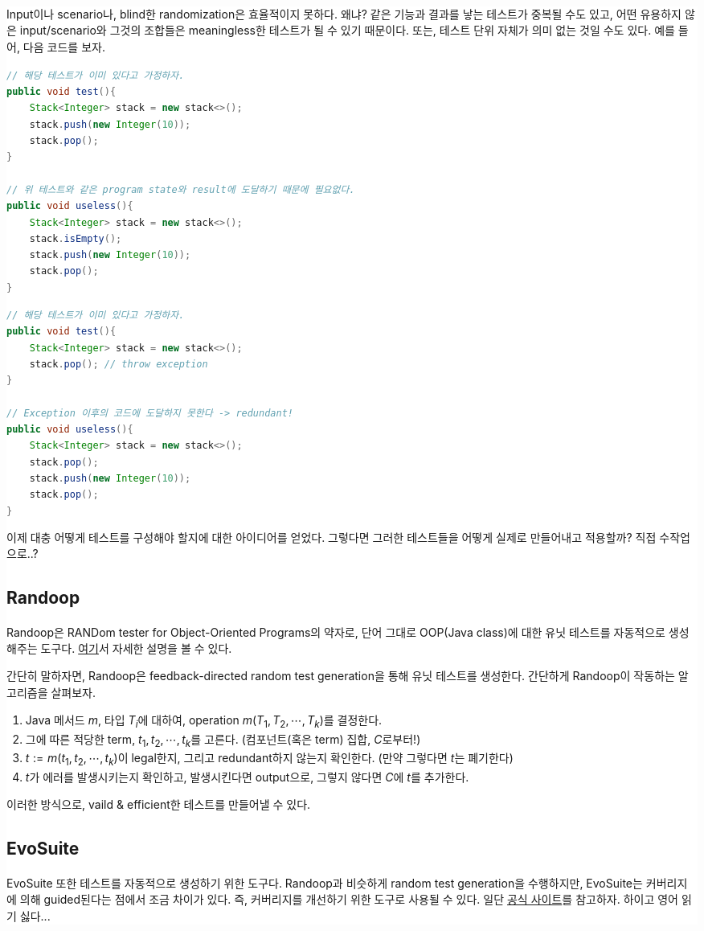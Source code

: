 Input이나 scenario나, blind한 randomization은 효율적이지 못하다. 왜냐? 같은 기능과 결과를 낳는 테스트가 중복될 수도 있고, 어떤 유용하지 않은 input/scenario와 그것의 조합들은 meaningless한 테스트가 될 수 있기 때문이다. 또는, 테스트 단위 자체가 의미 없는 것일 수도 있다. 예를 들어, 다음 코드를 보자.

```java
// 해당 테스트가 이미 있다고 가정하자.
public void test(){
    Stack<Integer> stack = new stack<>();
    stack.push(new Integer(10));
    stack.pop();
}

// 위 테스트와 같은 program state와 result에 도달하기 때문에 필요없다.
public void useless(){
    Stack<Integer> stack = new stack<>();
    stack.isEmpty();
    stack.push(new Integer(10));
    stack.pop();
}
```

```java
// 해당 테스트가 이미 있다고 가정하자.
public void test(){
    Stack<Integer> stack = new stack<>();
    stack.pop(); // throw exception
}

// Exception 이후의 코드에 도달하지 못한다 -> redundant!
public void useless(){
    Stack<Integer> stack = new stack<>();
    stack.pop();
    stack.push(new Integer(10));
    stack.pop();
}
```

이제 대충 어떻게 테스트를 구성해야 할지에 대한 아이디어를 얻었다. 그렇다면 그러한 테스트들을 어떻게 실제로 만들어내고 적용할까? 직접 수작업으로..?


## Randoop
Randoop은 RANDom tester for Object-Oriented Programs의 약자로, 단어 그대로 OOP(Java class)에 대한 유닛 테스트를 자동적으로 생성해주는 도구다. [여기](https://randoop.github.io/randoop/)서 자세한 설명을 볼 수 있다.

간단히 말하자면, Randoop은 feedback-directed random test generation을 통해 유닛 테스트를 생성한다. 간단하게 Randoop이 작동하는 알고리즘을 살펴보자.

1. Java 메서드 $m$, 타입 $T_i$에 대하여, operation $m(T_1, T_2, \cdots, T_k)$를 결정한다.
2. 그에 따른 적당한 term, $t_1, t_2, \cdots, t_k$를 고른다. (컴포넌트(혹은 term) 집합, $C$로부터!)
3. $t := m(t_1, t_2, \cdots, t_k)$이 legal한지, 그리고 redundant하지 않는지 확인한다. (만약 그렇다면 $t$는 폐기한다)
4. $t$가 에러를 발생시키는지 확인하고, 발생시킨다면 output으로, 그렇지 않다면 $C$에 $t$를 추가한다.

이러한 방식으로, vaild & efficient한 테스트를 만들어낼 수 있다.

## EvoSuite
EvoSuite 또한 테스트를 자동적으로 생성하기 위한 도구다. Randoop과 비슷하게 random test generation을 수행하지만, EvoSuite는 커버리지에 의해 guided된다는 점에서 조금 차이가 있다. 즉, 커버리지를 개선하기 위한 도구로 사용될 수 있다. 일단 [공식 사이트](https://www.evosuite.org/)를 참고하자. 하이고 영어 읽기 싫다...
